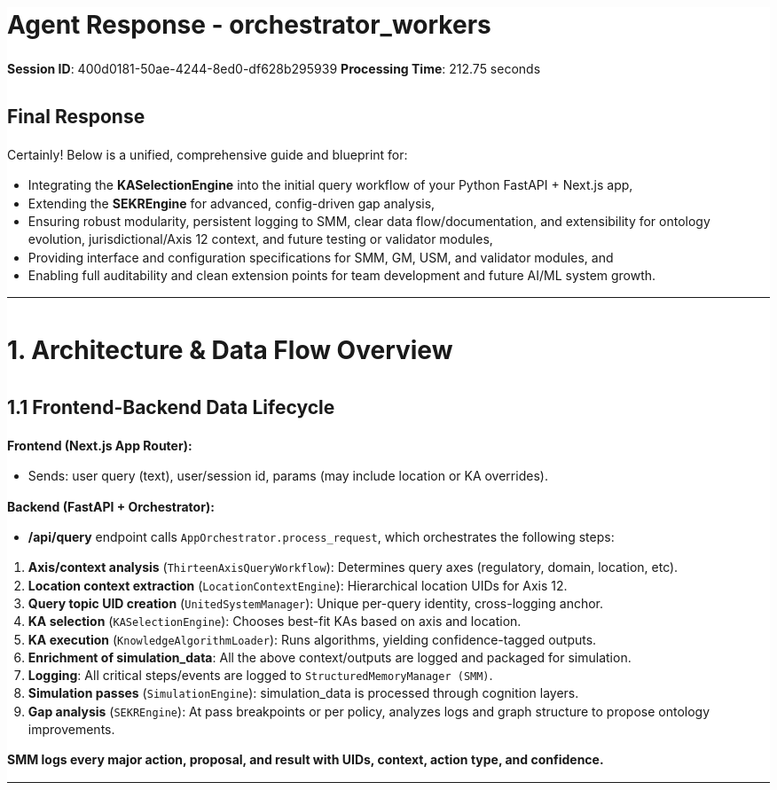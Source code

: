 # Agent Response - orchestrator_workers

**Session ID**: 400d0181-50ae-4244-8ed0-df628b295939
**Processing Time**: 212.75 seconds

## Final Response

Certainly! Below is a unified, comprehensive guide and blueprint for:

- Integrating the **KASelectionEngine** into the initial query workflow of your Python FastAPI + Next.js app,
- Extending the **SEKREngine** for advanced, config-driven gap analysis,
- Ensuring robust modularity, persistent logging to SMM, clear data flow/documentation, and extensibility for ontology evolution, jurisdictional/Axis 12 context, and future testing or validator modules,
- Providing interface and configuration specifications for SMM, GM, USM, and validator modules, and
- Enabling full auditability and clean extension points for team development and future AI/ML system growth.

---

# 1. Architecture & Data Flow Overview

## 1.1 Frontend-Backend Data Lifecycle

**Frontend (Next.js App Router):**
- Sends: user query (text), user/session id, params (may include location or KA overrides).

**Backend (FastAPI + Orchestrator):**
- **/api/query** endpoint calls `AppOrchestrator.process_request`, which orchestrates the following steps:

1. **Axis/context analysis** (`ThirteenAxisQueryWorkflow`): Determines query axes (regulatory, domain, location, etc).
2. **Location context extraction** (`LocationContextEngine`): Hierarchical location UIDs for Axis 12.
3. **Query topic UID creation** (`UnitedSystemManager`): Unique per-query identity, cross-logging anchor.
4. **KA selection** (`KASelectionEngine`): Chooses best-fit KAs based on axis and location.
5. **KA execution** (`KnowledgeAlgorithmLoader`): Runs algorithms, yielding confidence-tagged outputs.
6. **Enrichment of simulation_data**: All the above context/outputs are logged and packaged for simulation.
7. **Logging**: All critical steps/events are logged to `StructuredMemoryManager (SMM)`.
8. **Simulation passes** (`SimulationEngine`): simulation_data is processed through cognition layers.
9. **Gap analysis** (`SEKREngine`): At pass breakpoints or per policy, analyzes logs and graph structure to propose ontology improvements.

**SMM logs every major action, proposal, and result with UIDs, context, action type, and confidence.**

---